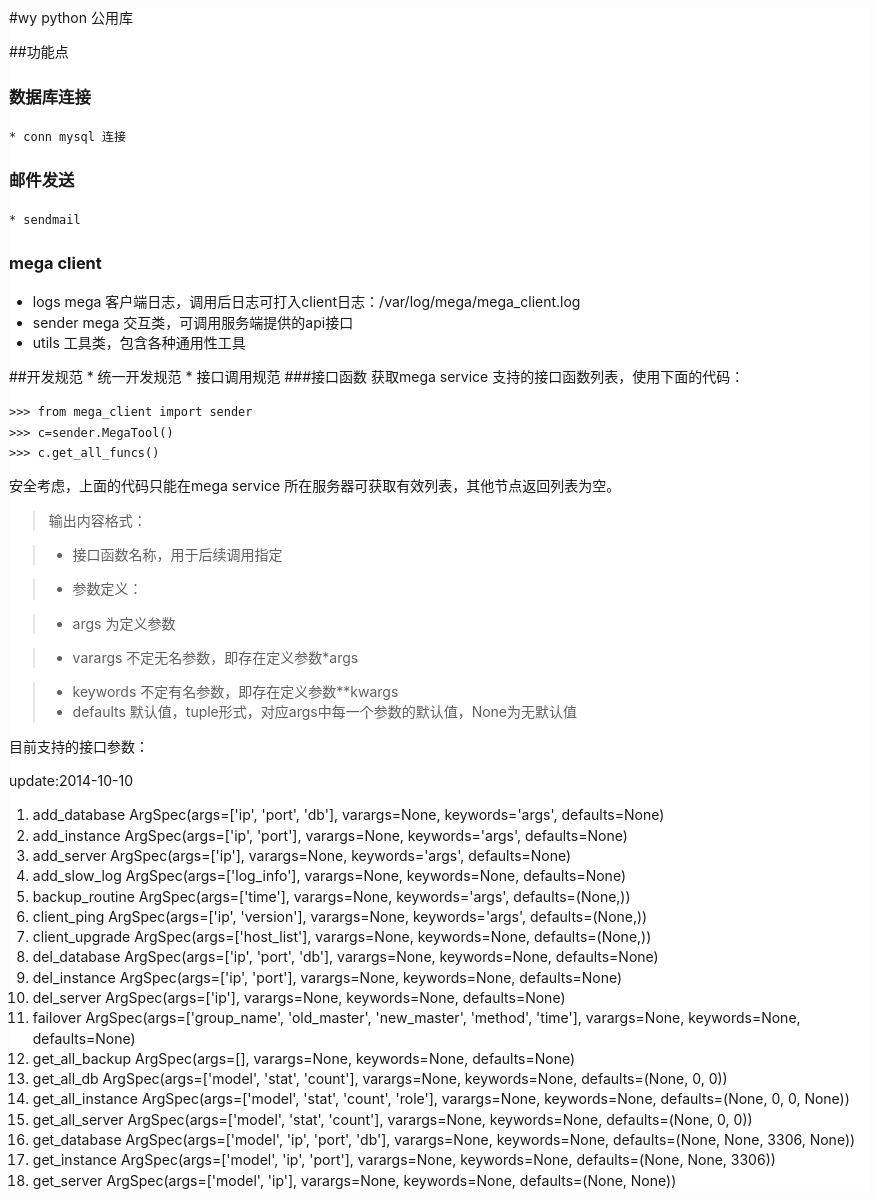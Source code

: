#wy python 公用库

##功能点

### 数据库连接
	* conn mysql 连接
### 邮件发送
	* sendmail  
	
### mega client
	
* logs	mega 客户端日志，调用后日志可打入client日志：/var/log/mega/mega_client.log
* sender mega 交互类，可调用服务端提供的api接口
* utils  工具类，包含各种通用性工具


##开发规范
	* 统一开发规范
	* 接口调用规范
###接口函数
获取mega service 支持的接口函数列表，使用下面的代码：
	
	>>> from mega_client import sender
	>>> c=sender.MegaTool()
	>>> c.get_all_funcs()

安全考虑，上面的代码只能在mega service 所在服务器可获取有效列表，其他节点返回列表为空。

>输出内容格式：

>* 接口函数名称，用于后续调用指定

>* 参数定义：

>	* args 为定义参数

>	* varargs 不定无名参数，即存在定义参数*args

>	* keywords	不定有名参数，即存在定义参数**kwargs
>   * defaults  默认值，tuple形式，对应args中每一个参数的默认值，None为无默认值

目前支持的接口参数：

update:2014-10-10

1. add_database ArgSpec(args=['ip', 'port', 'db'], varargs=None, keywords='args', defaults=None)
2. add_instance ArgSpec(args=['ip', 'port'], varargs=None, keywords='args', defaults=None)
3. add_server ArgSpec(args=['ip'], varargs=None, keywords='args', defaults=None)
4. add_slow_log ArgSpec(args=['log_info'], varargs=None, keywords=None, defaults=None)
5. backup_routine ArgSpec(args=['time'], varargs=None, keywords='args', defaults=(None,))
6. client_ping ArgSpec(args=['ip', 'version'], varargs=None, keywords='args', defaults=(None,))
7. client_upgrade ArgSpec(args=['host_list'], varargs=None, keywords=None, defaults=(None,))
8. del_database ArgSpec(args=['ip', 'port', 'db'], varargs=None, keywords=None, defaults=None)
9. del_instance ArgSpec(args=['ip', 'port'], varargs=None, keywords=None, defaults=None)
10. del_server ArgSpec(args=['ip'], varargs=None, keywords=None, defaults=None)
11. failover ArgSpec(args=['group_name', 'old_master', 'new_master', 'method', 'time'], varargs=None, keywords=None, defaults=None)
12. get_all_backup ArgSpec(args=[], varargs=None, keywords=None, defaults=None)
13. get_all_db ArgSpec(args=['model', 'stat', 'count'], varargs=None, keywords=None, defaults=(None, 0, 0))
14. get_all_instance ArgSpec(args=['model', 'stat', 'count', 'role'], varargs=None, keywords=None, defaults=(None, 0, 0, None))
15. get_all_server ArgSpec(args=['model', 'stat', 'count'], varargs=None, keywords=None, defaults=(None, 0, 0))
16. get_database ArgSpec(args=['model', 'ip', 'port', 'db'], varargs=None, keywords=None, defaults=(None, None, 3306, None))
17. get_instance ArgSpec(args=['model', 'ip', 'port'], varargs=None, keywords=None, defaults=(None, None, 3306))
18. get_server ArgSpec(args=['model', 'ip'], varargs=None, keywords=None, defaults=(None, None))